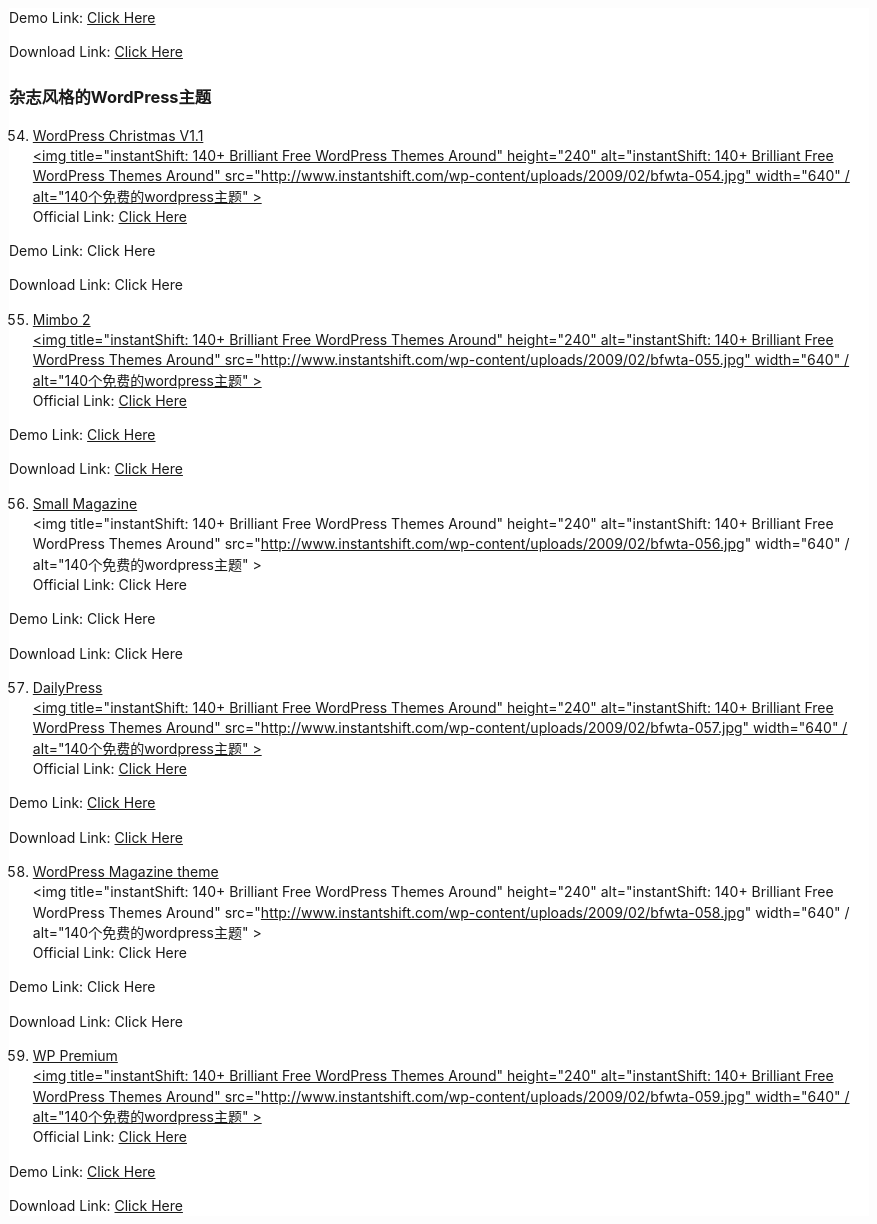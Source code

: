 Demo Link: [Click Here](http://wp-themes.com/pellucid-dashed?TB_iframe=true&width=1153&height=506)

Download Link: [Click Here](http://wordpress.org/extend/themes/download/pellucid-dashed.1.6.zip)

### 杂志风格的WordPress主题

54. <u>WordPress Christmas V1.1</u>  
[<img title="instantShift: 140+ Brilliant Free WordPress Themes Around" height="240" alt="instantShift: 140+ Brilliant Free WordPress Themes Around" src="http://www.instantshift.com/wp-content/uploads/2009/02/bfwta-054.jpg" width="640" / alt="140个免费的wordpress主题" >](http://www.instantshift.com/2009/01/02/wordpress-christmas-v11-a-free-wordpress-theme/)  
Official Link: [Click Here](http://www.instantshift.com/2009/01/02/wordpress-christmas-v11-a-free-wordpress-theme/)

Demo Link: Click Here

Download Link: Click Here

55. <u>Mimbo 2</u>  
[<img title="instantShift: 140+ Brilliant Free WordPress Themes Around" height="240" alt="instantShift: 140+ Brilliant Free WordPress Themes Around" src="http://www.instantshift.com/wp-content/uploads/2009/02/bfwta-055.jpg" width="640" / alt="140个免费的wordpress主题" >](http://www.darrenhoyt.com/2007/08/05/wordpress-magazine-theme-released/)  
Official Link: [Click Here](http://www.darrenhoyt.com/2007/08/05/wordpress-magazine-theme-released/)

Demo Link: [Click Here](http://www.darrenhoyt.com/demo/wordpress/index.php?wptheme=Mimbo)

Download Link: [Click Here](http://www.darrenhoyt.com/downloads/mimbo3.zip)

56. <u>Small Magazine</u>  
<img title="instantShift: 140+ Brilliant Free WordPress Themes Around" height="240" alt="instantShift: 140+ Brilliant Free WordPress Themes Around" src="http://www.instantshift.com/wp-content/uploads/2009/02/bfwta-056.jpg" width="640" / alt="140个免费的wordpress主题" >  
Official Link: Click Here

Demo Link: Click Here

Download Link: Click Here

57. <u>DailyPress</u>  
[<img title="instantShift: 140+ Brilliant Free WordPress Themes Around" height="240" alt="instantShift: 140+ Brilliant Free WordPress Themes Around" src="http://www.instantshift.com/wp-content/uploads/2009/02/bfwta-057.jpg" width="640" / alt="140个免费的wordpress主题" >](http://www.blogohblog.com/wordpress-theme-dailypress/)  
Official Link: [Click Here](http://www.blogohblog.com/wordpress-theme-dailypress/)

Demo Link: [Click Here](http://wpthemes.blogohblog.net/index.php?wptheme=dailypress)

Download Link: [Click Here](http://www.blogohblog.com/download/dailypress.zip)

58. <u>WordPress Magazine theme</u>  
<img title="instantShift: 140+ Brilliant Free WordPress Themes Around" height="240" alt="instantShift: 140+ Brilliant Free WordPress Themes Around" src="http://www.instantshift.com/wp-content/uploads/2009/02/bfwta-058.jpg" width="640" / alt="140个免费的wordpress主题" >  
Official Link: Click Here

Demo Link: Click Here

Download Link: Click Here

59. <u>WP Premium</u>  
[<img title="instantShift: 140+ Brilliant Free WordPress Themes Around" height="240" alt="instantShift: 140+ Brilliant Free WordPress Themes Around" src="http://www.instantshift.com/wp-content/uploads/2009/02/bfwta-059.jpg" width="640" / alt="140个免费的wordpress主题" >](http://cssace.com/free-wp-premium-theme-is-here/)  
Official Link: [Click Here](http://cssace.com/free-wp-premium-theme-is-here/)

Demo Link: [Click Here](http://cssace.com/?preview_theme=WP_Premium)

Download Link: [Click Here](http://cssace.com/downloads/WP_Premium.zip)
